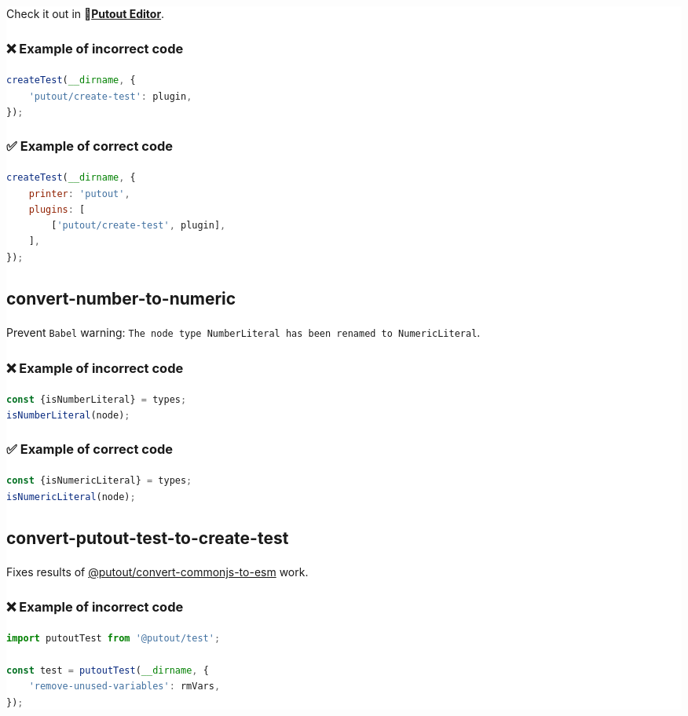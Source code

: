 Check it out in 🐊[**Putout Editor**](https://putout.cloudcmd.io/#/gist/e2a9f02d352c064ac9a11688feadc923/2a525f0a8a2794c9d26c23914801c512f347abef).

### ❌ Example of incorrect code

```js
createTest(__dirname, {
    'putout/create-test': plugin,
});
```

### ✅ Example of correct code

```js
createTest(__dirname, {
    printer: 'putout',
    plugins: [
        ['putout/create-test', plugin],
    ],
});
```

## convert-number-to-numeric

Prevent `Babel` warning: `The node type NumberLiteral has been renamed to NumericLiteral`.

### ❌ Example of incorrect code

```js
const {isNumberLiteral} = types;
isNumberLiteral(node);
```

### ✅ Example of correct code

```js
const {isNumericLiteral} = types;
isNumericLiteral(node);
```

## convert-putout-test-to-create-test

Fixes results of [@putout/convert-commonjs-to-esm](https://github.com/coderaiser/putout/tree/master/packages/plugin-convert-commonjs-to-esm#readme) work.

### ❌ Example of incorrect code

```js
import putoutTest from '@putout/test';

const test = putoutTest(__dirname, {
    'remove-unused-variables': rmVars,
});
```


[NPMIMGURL]: https://img.shields.io/npm/v/@putout/plugin-putout.svg?style=flat&longCache=true
[NPMURL]: https://npmjs.org/package/@putout/plugin-putout "npm"